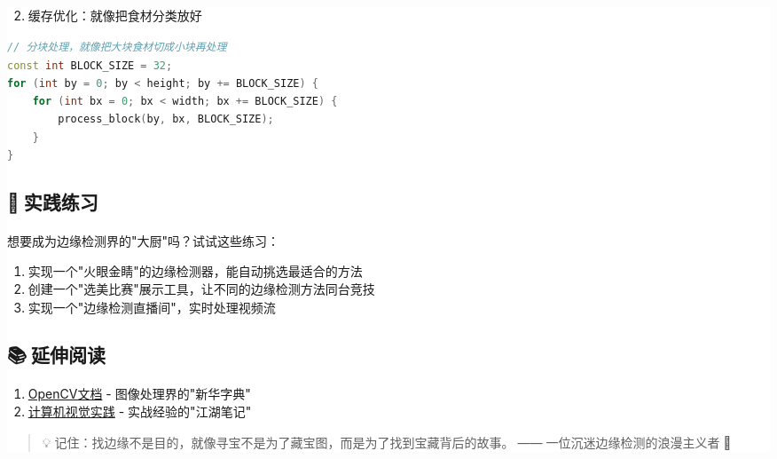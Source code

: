 2. 缓存优化：就像把食材分类放好
```cpp
// 分块处理，就像把大块食材切成小块再处理
const int BLOCK_SIZE = 32;
for (int by = 0; by < height; by += BLOCK_SIZE) {
    for (int bx = 0; bx < width; bx += BLOCK_SIZE) {
        process_block(by, bx, BLOCK_SIZE);
    }
}
```

## 🎯 实践练习

想要成为边缘检测界的"大厨"吗？试试这些练习：

1. 实现一个"火眼金睛"的边缘检测器，能自动挑选最适合的方法
2. 创建一个"选美比赛"展示工具，让不同的边缘检测方法同台竞技
3. 实现一个"边缘检测直播间"，实时处理视频流

## 📚 延伸阅读

1. [OpenCV文档](https://docs.opencv.org/) - 图像处理界的"新华字典"
2. [计算机视觉实践](https://www.learnopencv.com/) - 实战经验的"江湖笔记"

> 💡 记住：找边缘不是目的，就像寻宝不是为了藏宝图，而是为了找到宝藏背后的故事。
> —— 一位沉迷边缘检测的浪漫主义者 🌟